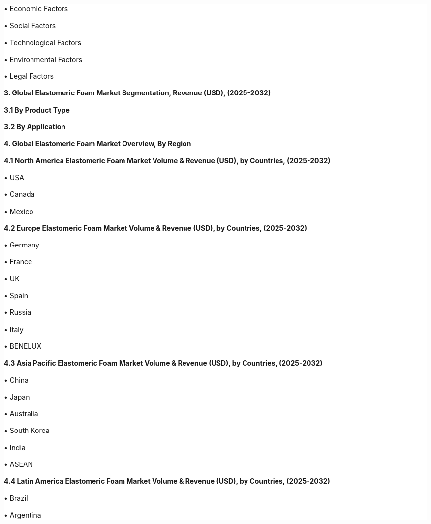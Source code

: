 • Economic Factors

• Social Factors

• Technological Factors

• Environmental Factors

• Legal Factors

<strong>3. Global Elastomeric Foam Market Segmentation, Revenue (USD), (2025-2032)</strong>

<strong>3.1 By Product Type</strong>

<strong>3.2 By Application</strong>

<strong>4. Global Elastomeric Foam Market Overview, By Region</strong>

<strong>4.1 North America Elastomeric Foam Market Volume &amp; Revenue (USD), by Countries, (2025-2032)</strong>

• USA

• Canada

• Mexico

<strong>4.2 Europe Elastomeric Foam Market Volume &amp; Revenue (USD), by Countries, (2025-2032)</strong>

• Germany

• France

• UK

• Spain

• Russia

• Italy

• BENELUX

<strong>4.3 Asia Pacific Elastomeric Foam Market Volume &amp; Revenue (USD), by Countries, (2025-2032)</strong>

• China

• Japan

• Australia

• South Korea

• India

• ASEAN

<strong>4.4 Latin America Elastomeric Foam Market Volume &amp; Revenue (USD), by Countries, (2025-2032)</strong>

• Brazil

• Argentina
